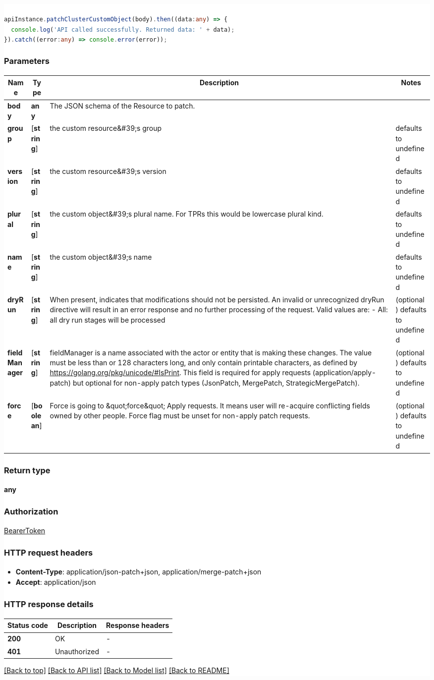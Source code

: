 ```typescript

apiInstance.patchClusterCustomObject(body).then((data:any) => {
  console.log('API called successfully. Returned data: ' + data);
}).catch((error:any) => console.error(error));
```


### Parameters

Name | Type | Description  | Notes
------------- | ------------- | ------------- | -------------
 **body** | **any**| The JSON schema of the Resource to patch. |
 **group** | [**string**] | the custom resource\&#39;s group | defaults to undefined
 **version** | [**string**] | the custom resource\&#39;s version | defaults to undefined
 **plural** | [**string**] | the custom object\&#39;s plural name. For TPRs this would be lowercase plural kind. | defaults to undefined
 **name** | [**string**] | the custom object\&#39;s name | defaults to undefined
 **dryRun** | [**string**] | When present, indicates that modifications should not be persisted. An invalid or unrecognized dryRun directive will result in an error response and no further processing of the request. Valid values are: - All: all dry run stages will be processed | (optional) defaults to undefined
 **fieldManager** | [**string**] | fieldManager is a name associated with the actor or entity that is making these changes. The value must be less than or 128 characters long, and only contain printable characters, as defined by https://golang.org/pkg/unicode/#IsPrint. This field is required for apply requests (application/apply-patch) but optional for non-apply patch types (JsonPatch, MergePatch, StrategicMergePatch). | (optional) defaults to undefined
 **force** | [**boolean**] | Force is going to \&quot;force\&quot; Apply requests. It means user will re-acquire conflicting fields owned by other people. Force flag must be unset for non-apply patch requests. | (optional) defaults to undefined


### Return type

**any**

### Authorization

[BearerToken](README.md#BearerToken)

### HTTP request headers

 - **Content-Type**: application/json-patch+json, application/merge-patch+json
 - **Accept**: application/json


### HTTP response details
| Status code | Description | Response headers |
|-------------|-------------|------------------|
**200** | OK |  -  |
**401** | Unauthorized |  -  |

[[Back to top]](#) [[Back to API list]](README.md#documentation-for-api-endpoints) [[Back to Model list]](README.md#documentation-for-models) [[Back to README]](README.md)
